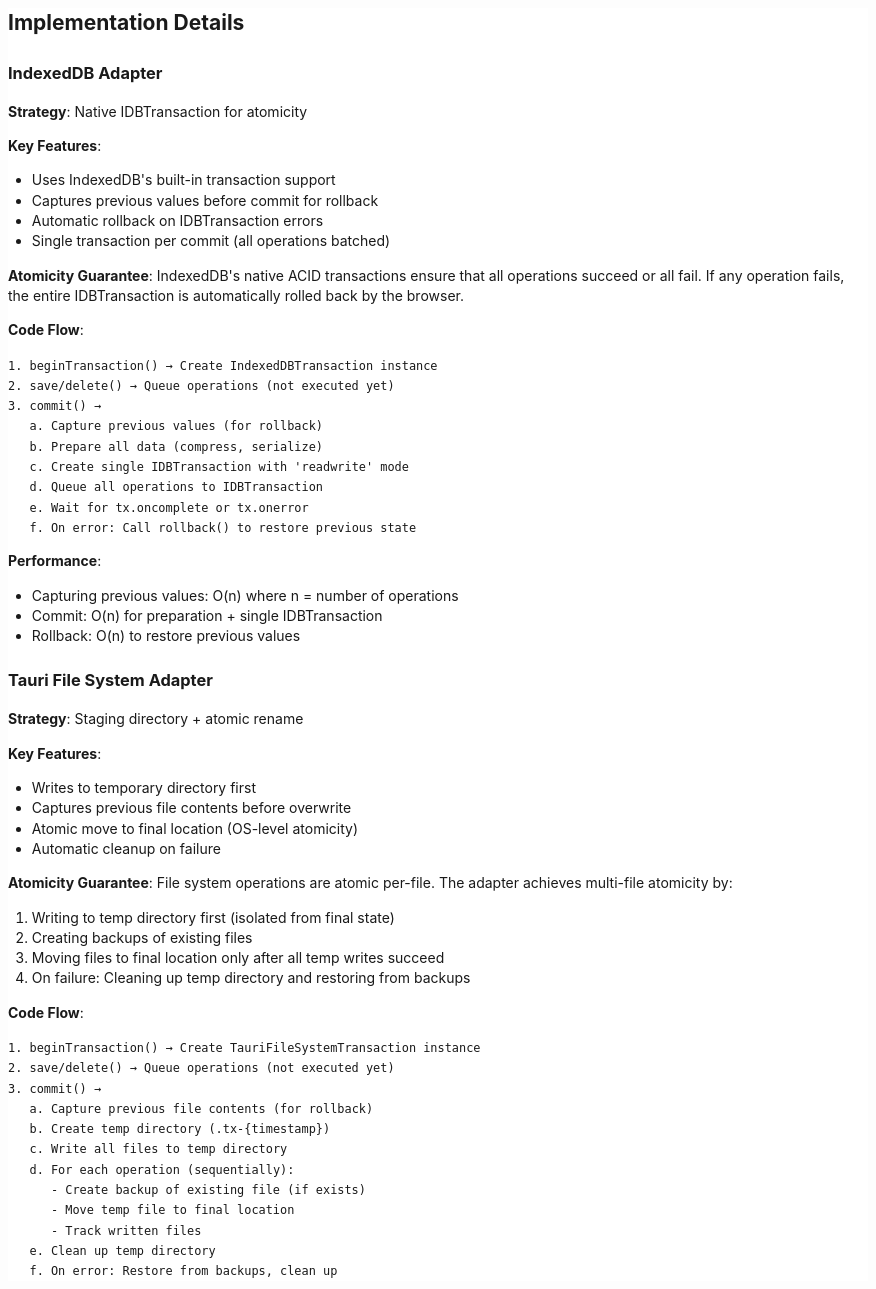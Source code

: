 ## Implementation Details

### IndexedDB Adapter

**Strategy**: Native IDBTransaction for atomicity

**Key Features**:
- Uses IndexedDB's built-in transaction support
- Captures previous values before commit for rollback
- Automatic rollback on IDBTransaction errors
- Single transaction per commit (all operations batched)

**Atomicity Guarantee**: IndexedDB's native ACID transactions ensure that all operations succeed or all fail. If any operation fails, the entire IDBTransaction is automatically rolled back by the browser.

**Code Flow**:
```
1. beginTransaction() → Create IndexedDBTransaction instance
2. save/delete() → Queue operations (not executed yet)
3. commit() →
   a. Capture previous values (for rollback)
   b. Prepare all data (compress, serialize)
   c. Create single IDBTransaction with 'readwrite' mode
   d. Queue all operations to IDBTransaction
   e. Wait for tx.oncomplete or tx.onerror
   f. On error: Call rollback() to restore previous state
```

**Performance**:
- Capturing previous values: O(n) where n = number of operations
- Commit: O(n) for preparation + single IDBTransaction
- Rollback: O(n) to restore previous values

### Tauri File System Adapter

**Strategy**: Staging directory + atomic rename

**Key Features**:
- Writes to temporary directory first
- Captures previous file contents before overwrite
- Atomic move to final location (OS-level atomicity)
- Automatic cleanup on failure

**Atomicity Guarantee**: File system operations are atomic per-file. The adapter achieves multi-file atomicity by:
1. Writing to temp directory first (isolated from final state)
2. Creating backups of existing files
3. Moving files to final location only after all temp writes succeed
4. On failure: Cleaning up temp directory and restoring from backups

**Code Flow**:
```
1. beginTransaction() → Create TauriFileSystemTransaction instance
2. save/delete() → Queue operations (not executed yet)
3. commit() →
   a. Capture previous file contents (for rollback)
   b. Create temp directory (.tx-{timestamp})
   c. Write all files to temp directory
   d. For each operation (sequentially):
      - Create backup of existing file (if exists)
      - Move temp file to final location
      - Track written files
   e. Clean up temp directory
   f. On error: Restore from backups, clean up
```
